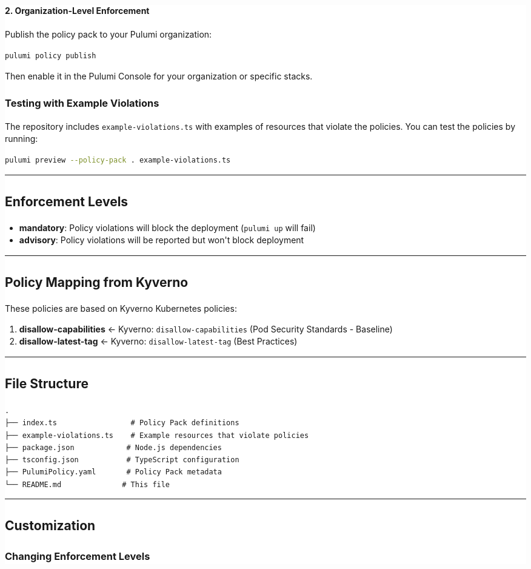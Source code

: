 #### 2. Organization-Level Enforcement

Publish the policy pack to your Pulumi organization:

```bash
pulumi policy publish
```

Then enable it in the Pulumi Console for your organization or specific stacks.

### Testing with Example Violations

The repository includes `example-violations.ts` with examples of resources that violate the policies. You can test the policies by running:

```bash
pulumi preview --policy-pack . example-violations.ts
```

---

## Enforcement Levels

- **mandatory**: Policy violations will block the deployment (`pulumi up` will fail)
- **advisory**: Policy violations will be reported but won't block deployment

---

## Policy Mapping from Kyverno

These policies are based on Kyverno Kubernetes policies:

1. **disallow-capabilities** ← Kyverno: `disallow-capabilities` (Pod Security Standards - Baseline)
2. **disallow-latest-tag** ← Kyverno: `disallow-latest-tag` (Best Practices)

---

## File Structure

```
.
├── index.ts                 # Policy Pack definitions
├── example-violations.ts    # Example resources that violate policies
├── package.json            # Node.js dependencies
├── tsconfig.json           # TypeScript configuration
├── PulumiPolicy.yaml       # Policy Pack metadata
└── README.md              # This file
```

---

## Customization

### Changing Enforcement Levels
